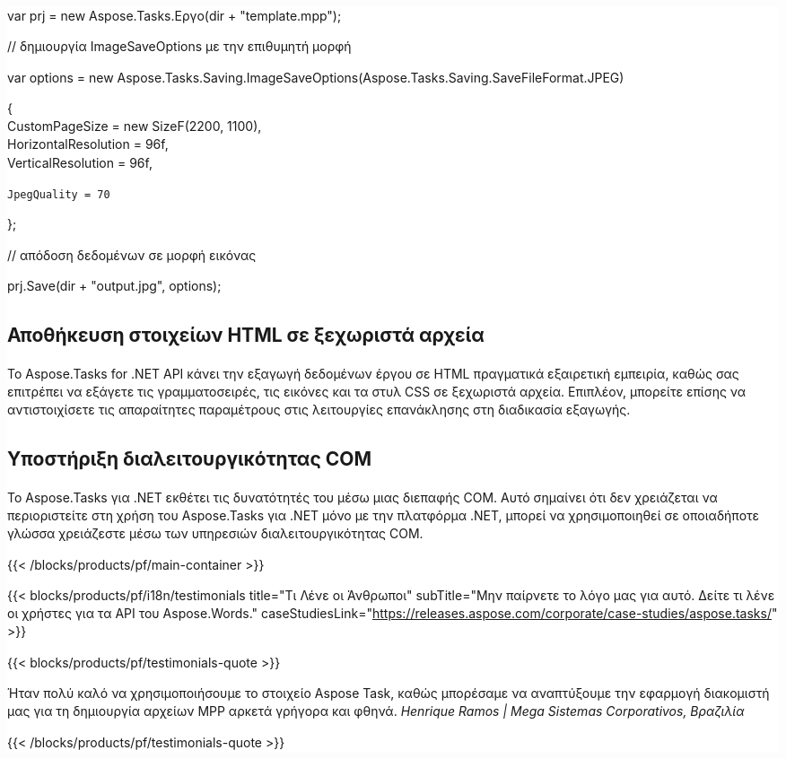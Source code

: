 var prj = new Aspose.Tasks.Εργο(dir + "template.mpp");

// δημιουργία ImageSaveOptions με την επιθυμητή μορφή

var options = new Aspose.Tasks.Saving.ImageSaveOptions(Aspose.Tasks.Saving.SaveFileFormat.JPEG)

{<br/>    CustomPageSize = new SizeF(2200, 1100),<br/>    HorizontalResolution = 96f,<br/>    VerticalResolution = 96f,

    JpegQuality = 70

};

// απόδοση δεδομένων σε μορφή εικόνας

prj.Save(dir + "output.jpg", options);</code></pre>
    </div>
   </div>
   <div class="col-lg-12">
    <h2 class="h2title">
     Αποθήκευση στοιχείων HTML σε ξεχωριστά αρχεία
    </h2>
    <p>
     Το Aspose.Tasks for .NET API κάνει την εξαγωγή δεδομένων έργου σε HTML πραγματικά εξαιρετική εμπειρία, καθώς σας επιτρέπει να εξάγετε τις γραμματοσειρές, τις εικόνες και τα στυλ CSS σε ξεχωριστά αρχεία. Επιπλέον, μπορείτε επίσης να αντιστοιχίσετε τις απαραίτητες παραμέτρους στις λειτουργίες επανάκλησης στη διαδικασία εξαγωγής.
    </p>
   </div>
   <div class="col-lg-12">
    <h2 class="h2title">
     Υποστήριξη διαλειτουργικότητας COM
    </h2>
    <p>
     Το Aspose.Tasks για .NET εκθέτει τις δυνατότητές του μέσω μιας διεπαφής COM. Αυτό σημαίνει ότι δεν χρειάζεται να περιοριστείτε στη χρήση του Aspose.Tasks για .NET μόνο με την πλατφόρμα .NET, μπορεί να χρησιμοποιηθεί σε οποιαδήποτε γλώσσα χρειάζεστε μέσω των υπηρεσιών διαλειτουργικότητας COM.
    </p>
   </div>
   
  </div>
 </div>
</div>


{{< /blocks/products/pf/main-container >}}

{{< blocks/products/pf/i18n/testimonials title="Τι Λένε οι Άνθρωποι" subTitle="Μην παίρνετε το λόγο μας για αυτό. Δείτε τι λένε οι χρήστες για τα API του Aspose.Words." caseStudiesLink="https://releases.aspose.com/corporate/case-studies/aspose.tasks/" >}}

{{< blocks/products/pf/testimonials-quote >}}
<p class="first">
 Ήταν πολύ καλό να χρησιμοποιήσουμε το στοιχείο Aspose Task, καθώς μπορέσαμε να αναπτύξουμε την εφαρμογή διακομιστή μας για τη δημιουργία αρχείων MPP αρκετά γρήγορα και φθηνά.
 <em>
  Henrique Ramos | Mega Sistemas Corporativos, Βραζιλία
 </em>
</p>
{{< /blocks/products/pf/testimonials-quote >}}
